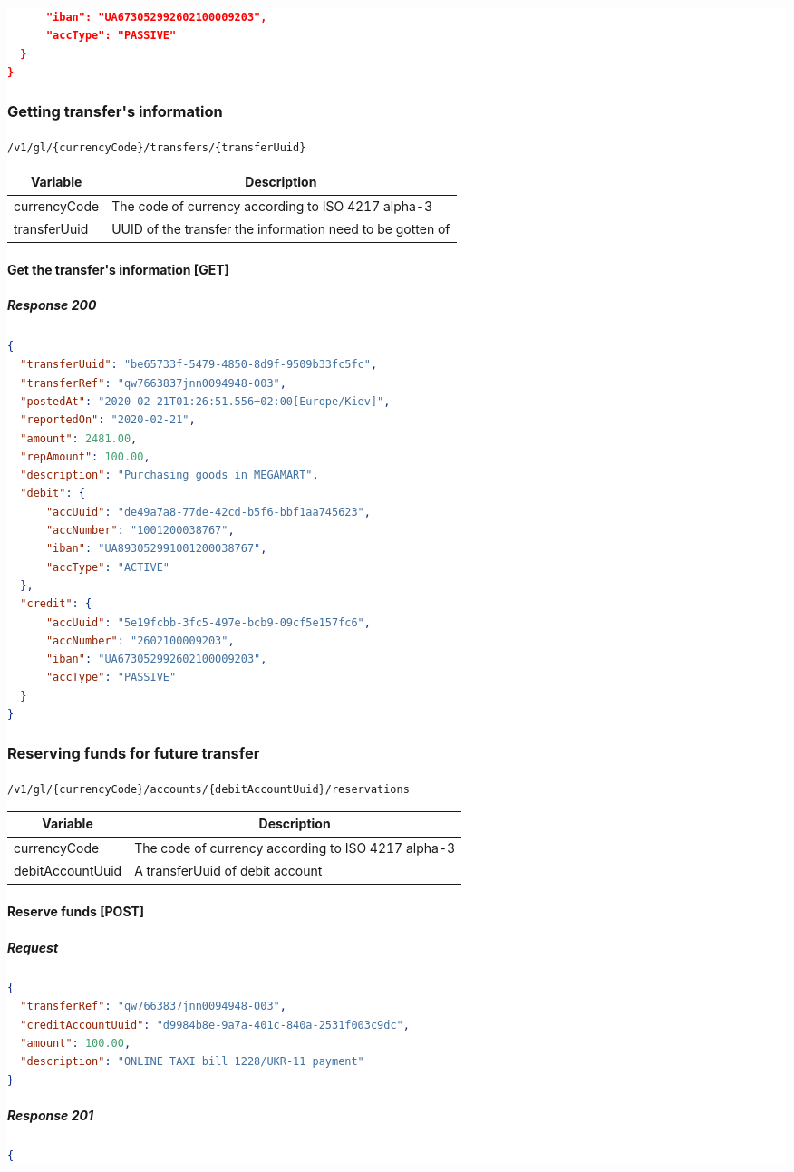 ````json
      "iban": "UA673052992602100009203",
      "accType": "PASSIVE"
  }  
}
````
### Getting transfer's information
````
/v1/gl/{currencyCode}/transfers/{transferUuid}
````
 |Variable| Description
 |---------|------------
 |currencyCode| The code of currency according to ISO 4217 alpha-3
 |transferUuid| UUID of the transfer the information need to be gotten of
#### Get the transfer's information [GET]
##### Response 200
````json
{
  "transferUuid": "be65733f-5479-4850-8d9f-9509b33fc5fc",
  "transferRef": "qw7663837jnn0094948-003",
  "postedAt": "2020-02-21T01:26:51.556+02:00[Europe/Kiev]",
  "reportedOn": "2020-02-21",
  "amount": 2481.00,
  "repAmount": 100.00,
  "description": "Purchasing goods in MEGAMART",
  "debit": {
      "accUuid": "de49a7a8-77de-42cd-b5f6-bbf1aa745623",
      "accNumber": "1001200038767",
      "iban": "UA893052991001200038767",
      "accType": "ACTIVE"
  },
  "credit": {
      "accUuid": "5e19fcbb-3fc5-497e-bcb9-09cf5e157fc6",
      "accNumber": "2602100009203",
      "iban": "UA673052992602100009203",
      "accType": "PASSIVE"
  }  
}
````
### Reserving funds for future transfer
````
/v1/gl/{currencyCode}/accounts/{debitAccountUuid}/reservations
````
 |Variable| Description
 |---------|------------
 |currencyCode| The code of currency according to ISO 4217 alpha-3
 |debitAccountUuid| A transferUuid of debit account
#### Reserve funds [POST]
##### Request
````json
{
  "transferRef": "qw7663837jnn0094948-003",
  "creditAccountUuid": "d9984b8e-9a7a-401c-840a-2531f003c9dc",
  "amount": 100.00,
  "description": "ONLINE TAXI bill 1228/UKR-11 payment"
}
````
##### Response 201
````json
{
````